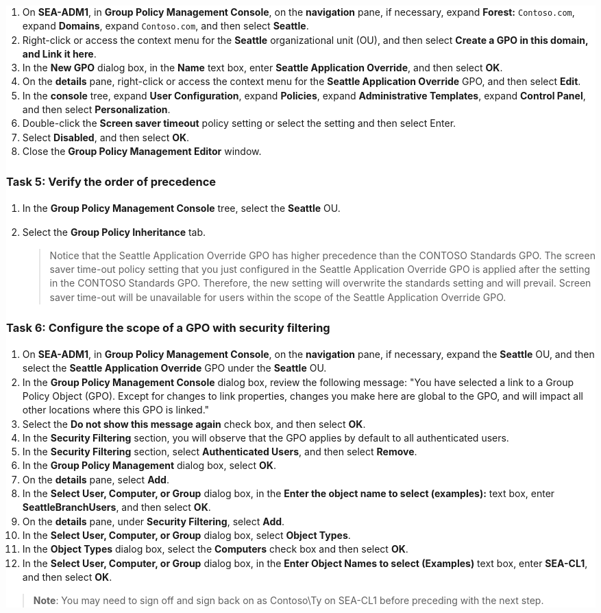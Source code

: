 1. On **SEA-ADM1**, in **Group Policy Management Console**, on the **navigation** pane, if necessary, expand **Forest:** ```Contoso.com```, expand **Domains**, expand ```Contoso.com```, and then select **Seattle**.
1. Right-click or access the context menu for the **Seattle** organizational unit (OU), and then select **Create a GPO in this domain, and Link it here**.
2. In the **New GPO** dialog box, in the **Name** text box, enter **Seattle Application Override**, and then select **OK**.
3. On the **details** pane, right-click or access the context menu for the **Seattle Application Override** GPO, and then select **Edit**.
4. In the **console** tree, expand **User Configuration**, expand **Policies**, expand **Administrative Templates**, expand **Control Panel**, and then select **Personalization**.
5. Double-click the **Screen saver timeout** policy setting or select the setting and then select Enter.
6. Select **Disabled**, and then select **OK**.
7. Close the **Group Policy Management Editor** window.

### Task 5: Verify the order of precedence

1. In the **Group Policy Management Console** tree, select the **Seattle** OU.
1. Select the **Group Policy Inheritance** tab.

   > Notice that the Seattle Application Override GPO has higher precedence than the CONTOSO Standards GPO. The screen saver time-out policy setting that you just configured in the Seattle Application Override GPO is applied after the setting in the CONTOSO Standards GPO. Therefore, the new setting will overwrite the standards setting and will prevail. Screen saver time-out will be unavailable for users within the scope of the Seattle Application Override GPO.

### Task 6: Configure the scope of a GPO with security filtering

1. On **SEA-ADM1**, in **Group Policy Management Console**, on the **navigation** pane, if necessary, expand the **Seattle** OU, and then select the **Seattle Application Override** GPO under the **Seattle** OU.
1. In the **Group Policy Management Console** dialog box, review the following message: "You have selected a link to a Group Policy Object (GPO). Except for changes to link properties, changes you make here are global to the GPO, and will impact all other locations where this GPO is linked."
1. Select the **Do not show this message again** check box, and then select **OK**.
2. In the **Security Filtering** section, you will observe that the GPO applies by default to all authenticated users.
3. In the **Security Filtering** section, select **Authenticated Users**, and then select **Remove**.
4. In the **Group Policy Management** dialog box, select **OK**.
5. On the **details** pane, select **Add**.
6. In the **Select User, Computer, or Group** dialog box, in the **Enter the object name to select (examples):** text box, enter **SeattleBranchUsers**, and then select **OK**.
7. On the **details** pane, under **Security Filtering**, select **Add**.
8. In the **Select User, Computer, or Group** dialog box, select **Object Types**.
9. In the **Object Types** dialog box, select the **Computers** check box and then select **OK**.
10. In the **Select User, Computer, or Group** dialog box, in the **Enter Object Names to select (Examples)** text box, enter **SEA-CL1**, and then select **OK**.

   > **Note**: You may need to sign off and sign back on as Contoso\Ty on SEA-CL1 before preceding with the next step.
